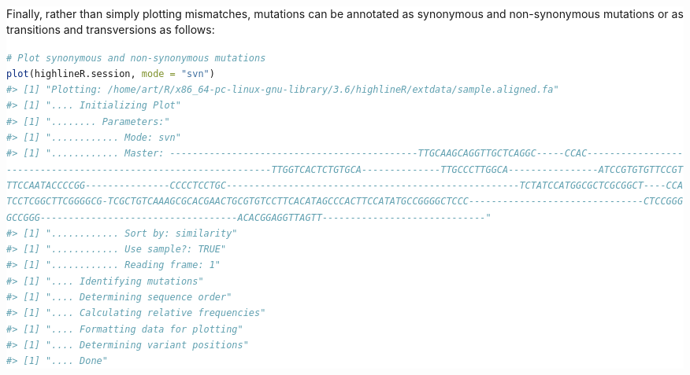 Finally, rather than simply plotting mismatches, mutations can be
annotated as synonymous and non-synonymous mutations or as transitions
and transversions as follows:

``` r
# Plot synonymous and non-synonymous mutations
plot(highlineR.session, mode = "svn")
#> [1] "Plotting: /home/art/R/x86_64-pc-linux-gnu-library/3.6/highlineR/extdata/sample.aligned.fa"
#> [1] ".... Initializing Plot"
#> [1] "........ Parameters:"
#> [1] "............ Mode: svn"
#> [1] "............ Master: --------------------------------------------TTGCAAGCAGGTTGCTCAGGC-----CCAC----------------------------------------------------------------TTGGTCACTCTGTGCA--------------TTGCCCTTGGCA----------------ATCCGTGTGTTCCGTTTCCAATACCCCGG---------------CCCCTCCTGC----------------------------------------------------TCTATCCATGGCGCTCGCGGCT----CCATCCTCGGCTTCGGGGCG-TCGCTGTCAAAGCGCACGAACTGCGTGTCCTTCACATAGCCCACTTCCATATGCCGGGGCTCCC-------------------------------CTCCGGGGCCGGG-----------------------------------ACACGGAGGTTAGTT-----------------------------"
#> [1] "............ Sort by: similarity"
#> [1] "............ Use sample?: TRUE"
#> [1] "............ Reading frame: 1"
#> [1] ".... Identifying mutations"
#> [1] ".... Determining sequence order"
#> [1] ".... Calculating relative frequencies"
#> [1] ".... Formatting data for plotting"
#> [1] ".... Determining variant positions"
#> [1] ".... Done"
```

